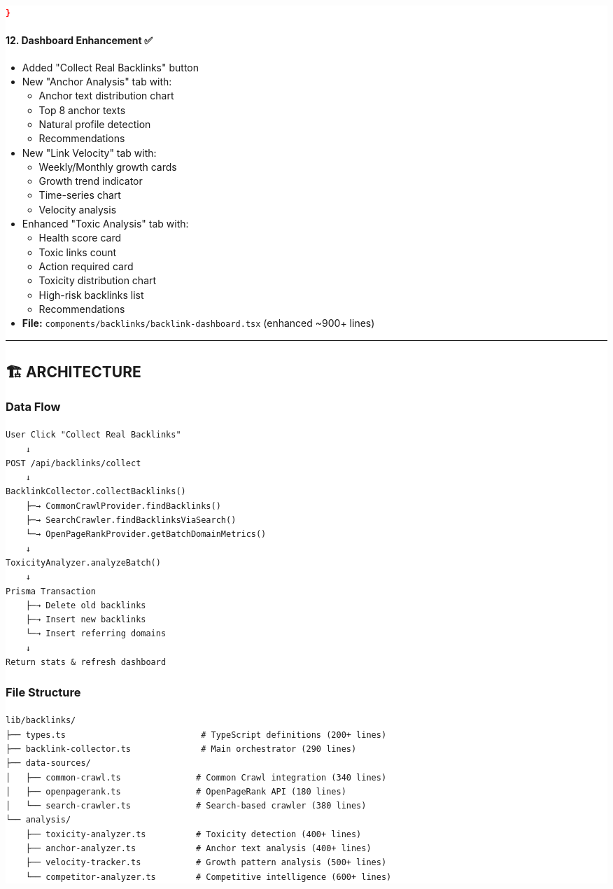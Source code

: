   ```json
  }
  ```

#### 12. **Dashboard Enhancement** ✅
- Added "Collect Real Backlinks" button
- New "Anchor Analysis" tab with:
  - Anchor text distribution chart
  - Top 8 anchor texts
  - Natural profile detection
  - Recommendations
- New "Link Velocity" tab with:
  - Weekly/Monthly growth cards
  - Growth trend indicator
  - Time-series chart
  - Velocity analysis
- Enhanced "Toxic Analysis" tab with:
  - Health score card
  - Toxic links count
  - Action required card
  - Toxicity distribution chart
  - High-risk backlinks list
  - Recommendations
- **File:** `components/backlinks/backlink-dashboard.tsx` (enhanced ~900+ lines)

---

## 🏗️ ARCHITECTURE

### Data Flow
```
User Click "Collect Real Backlinks"
    ↓
POST /api/backlinks/collect
    ↓
BacklinkCollector.collectBacklinks()
    ├─→ CommonCrawlProvider.findBacklinks()
    ├─→ SearchCrawler.findBacklinksViaSearch()
    └─→ OpenPageRankProvider.getBatchDomainMetrics()
    ↓
ToxicityAnalyzer.analyzeBatch()
    ↓
Prisma Transaction
    ├─→ Delete old backlinks
    ├─→ Insert new backlinks
    └─→ Insert referring domains
    ↓
Return stats & refresh dashboard
```

### File Structure
```
lib/backlinks/
├── types.ts                           # TypeScript definitions (200+ lines)
├── backlink-collector.ts              # Main orchestrator (290 lines)
├── data-sources/
│   ├── common-crawl.ts               # Common Crawl integration (340 lines)
│   ├── openpagerank.ts               # OpenPageRank API (180 lines)
│   └── search-crawler.ts             # Search-based crawler (380 lines)
└── analysis/
    ├── toxicity-analyzer.ts          # Toxicity detection (400+ lines)
    ├── anchor-analyzer.ts            # Anchor text analysis (400+ lines)
    ├── velocity-tracker.ts           # Growth pattern analysis (500+ lines)
    └── competitor-analyzer.ts        # Competitive intelligence (600+ lines)
```